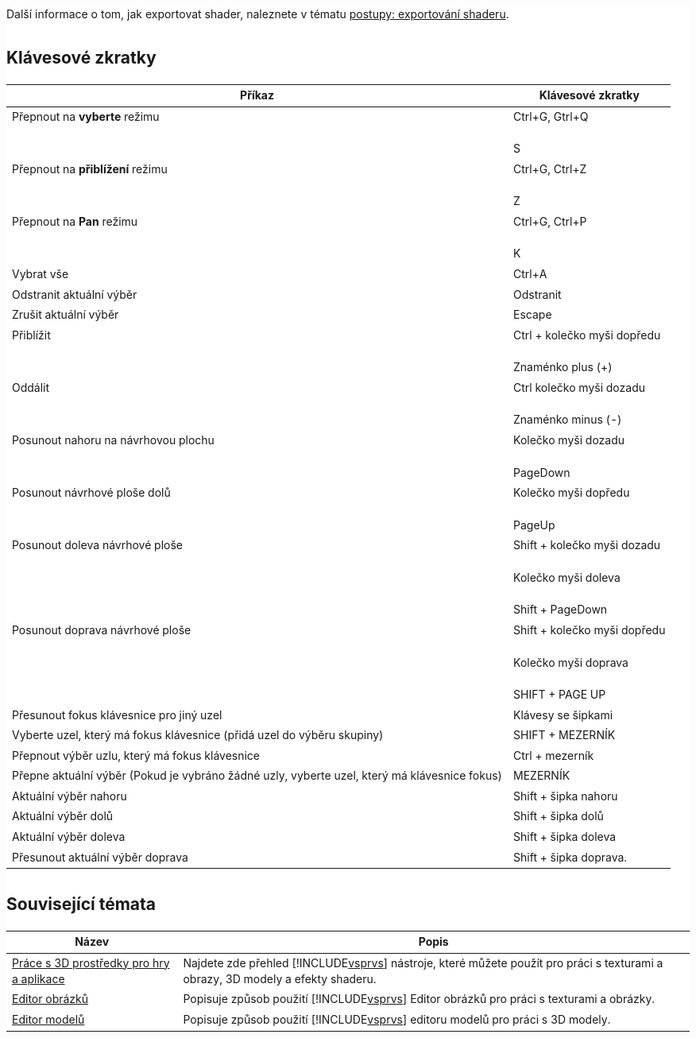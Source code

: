  Další informace o tom, jak exportovat shader, naleznete v tématu [postupy: exportování shaderu](../designers/how-to-export-a-shader.md).  
  
## <a name="keyboard-shortcuts"></a>Klávesové zkratky  
  
|Příkaz|Klávesové zkratky|  
|-------------|------------------------|  
|Přepnout na **vyberte** režimu|Ctrl+G, Gtrl+Q<br /><br /> S|  
|Přepnout na **přiblížení** režimu|Ctrl+G, Ctrl+Z<br /><br /> Z|  
|Přepnout na **Pan** režimu|Ctrl+G, Ctrl+P<br /><br /> K|  
|Vybrat vše|Ctrl+A|  
|Odstranit aktuální výběr|Odstranit|  
|Zrušit aktuální výběr|Escape|  
|Přiblížit|Ctrl + kolečko myši dopředu<br /><br /> Znaménko plus (+)|  
|Oddálit|Ctrl kolečko myši dozadu<br /><br /> Znaménko minus (-)|  
|Posunout nahoru na návrhovou plochu|Kolečko myši dozadu<br /><br /> PageDown|  
|Posunout návrhové ploše dolů|Kolečko myši dopředu<br /><br /> PageUp|  
|Posunout doleva návrhové ploše|Shift + kolečko myši dozadu<br /><br /> Kolečko myši doleva<br /><br /> Shift + PageDown|  
|Posunout doprava návrhové ploše|Shift + kolečko myši dopředu<br /><br /> Kolečko myši doprava<br /><br /> SHIFT + PAGE UP|  
|Přesunout fokus klávesnice pro jiný uzel|Klávesy se šipkami|  
|Vyberte uzel, který má fokus klávesnice (přidá uzel do výběru skupiny)|SHIFT + MEZERNÍK|  
|Přepnout výběr uzlu, který má fokus klávesnice|Ctrl + mezerník|  
|Přepne aktuální výběr (Pokud je vybráno žádné uzly, vyberte uzel, který má klávesnice fokus)|MEZERNÍK|  
|Aktuální výběr nahoru|Shift + šipka nahoru|  
|Aktuální výběr dolů|Shift + šipka dolů|  
|Aktuální výběr doleva|Shift + šipka doleva|  
|Přesunout aktuální výběr doprava|Shift + šipka doprava.|  
  
## <a name="related-topics"></a>Související témata  
  
|Název|Popis|  
|-----------|-----------------|  
|[Práce s 3D prostředky pro hry a aplikace](../designers/working-with-3-d-assets-for-games-and-apps.md)|Najdete zde přehled [!INCLUDE[vsprvs](../includes/vsprvs-md.md)] nástroje, které můžete použít pro práci s texturami a obrazy, 3D modely a efekty shaderu.|  
|[Editor obrázků](../designers/image-editor.md)|Popisuje způsob použití [!INCLUDE[vsprvs](../includes/vsprvs-md.md)] Editor obrázků pro práci s texturami a obrázky.|  
|[Editor modelů](../designers/model-editor.md)|Popisuje způsob použití [!INCLUDE[vsprvs](../includes/vsprvs-md.md)] editoru modelů pro práci s 3D modely.|



